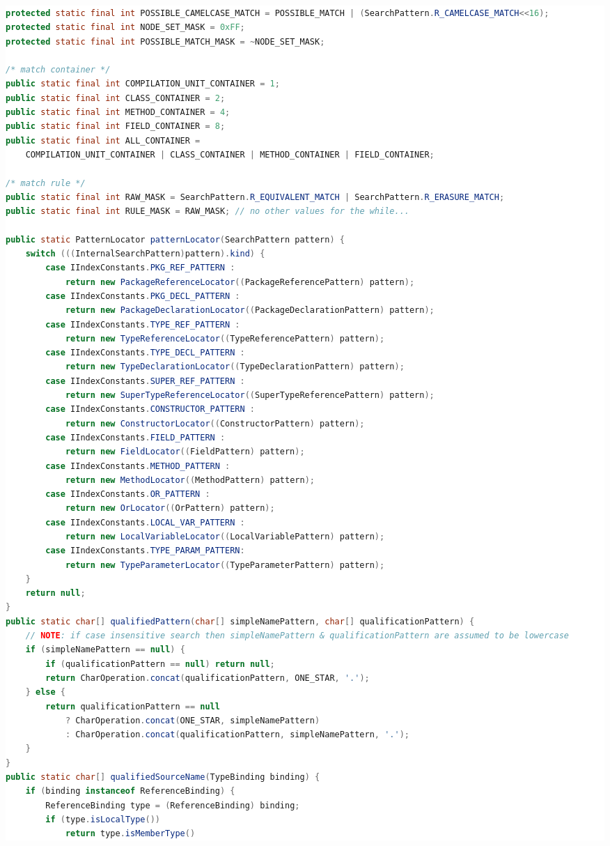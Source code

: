 ```java
protected static final int POSSIBLE_CAMELCASE_MATCH = POSSIBLE_MATCH | (SearchPattern.R_CAMELCASE_MATCH<<16);
protected static final int NODE_SET_MASK = 0xFF;
protected static final int POSSIBLE_MATCH_MASK = ~NODE_SET_MASK;

/* match container */
public static final int COMPILATION_UNIT_CONTAINER = 1;
public static final int CLASS_CONTAINER = 2;
public static final int METHOD_CONTAINER = 4;
public static final int FIELD_CONTAINER = 8;
public static final int ALL_CONTAINER =
	COMPILATION_UNIT_CONTAINER | CLASS_CONTAINER | METHOD_CONTAINER | FIELD_CONTAINER;

/* match rule */
public static final int RAW_MASK = SearchPattern.R_EQUIVALENT_MATCH | SearchPattern.R_ERASURE_MATCH;
public static final int RULE_MASK = RAW_MASK; // no other values for the while...

public static PatternLocator patternLocator(SearchPattern pattern) {
	switch (((InternalSearchPattern)pattern).kind) {
		case IIndexConstants.PKG_REF_PATTERN :
			return new PackageReferenceLocator((PackageReferencePattern) pattern);
		case IIndexConstants.PKG_DECL_PATTERN :
			return new PackageDeclarationLocator((PackageDeclarationPattern) pattern);
		case IIndexConstants.TYPE_REF_PATTERN :
			return new TypeReferenceLocator((TypeReferencePattern) pattern);
		case IIndexConstants.TYPE_DECL_PATTERN :
			return new TypeDeclarationLocator((TypeDeclarationPattern) pattern);
		case IIndexConstants.SUPER_REF_PATTERN :
			return new SuperTypeReferenceLocator((SuperTypeReferencePattern) pattern);
		case IIndexConstants.CONSTRUCTOR_PATTERN :
			return new ConstructorLocator((ConstructorPattern) pattern);
		case IIndexConstants.FIELD_PATTERN :
			return new FieldLocator((FieldPattern) pattern);
		case IIndexConstants.METHOD_PATTERN :
			return new MethodLocator((MethodPattern) pattern);
		case IIndexConstants.OR_PATTERN :
			return new OrLocator((OrPattern) pattern);
		case IIndexConstants.LOCAL_VAR_PATTERN :
			return new LocalVariableLocator((LocalVariablePattern) pattern);
		case IIndexConstants.TYPE_PARAM_PATTERN:
			return new TypeParameterLocator((TypeParameterPattern) pattern);
	}
	return null;
}
public static char[] qualifiedPattern(char[] simpleNamePattern, char[] qualificationPattern) {
	// NOTE: if case insensitive search then simpleNamePattern & qualificationPattern are assumed to be lowercase
	if (simpleNamePattern == null) {
		if (qualificationPattern == null) return null;
		return CharOperation.concat(qualificationPattern, ONE_STAR, '.');
	} else {
		return qualificationPattern == null
			? CharOperation.concat(ONE_STAR, simpleNamePattern)
			: CharOperation.concat(qualificationPattern, simpleNamePattern, '.');
	}
}
public static char[] qualifiedSourceName(TypeBinding binding) {
	if (binding instanceof ReferenceBinding) {
		ReferenceBinding type = (ReferenceBinding) binding;
		if (type.isLocalType())
			return type.isMemberType()
```